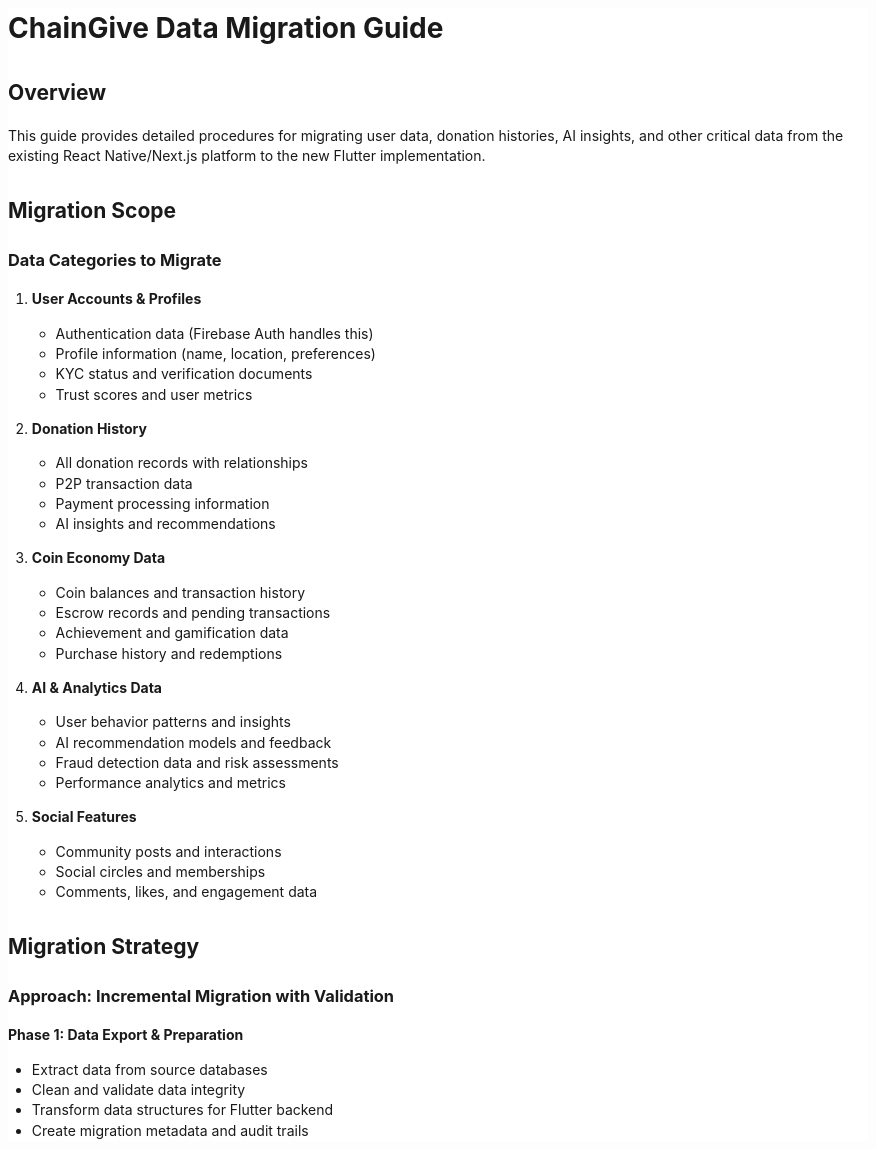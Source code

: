 # ChainGive Data Migration Guide

## Overview

This guide provides detailed procedures for migrating user data, donation histories, AI insights, and other critical data from the existing React Native/Next.js platform to the new Flutter implementation.

## Migration Scope

### Data Categories to Migrate

1. **User Accounts & Profiles**
   - Authentication data (Firebase Auth handles this)
   - Profile information (name, location, preferences)
   - KYC status and verification documents
   - Trust scores and user metrics

2. **Donation History**
   - All donation records with relationships
   - P2P transaction data
   - Payment processing information
   - AI insights and recommendations

3. **Coin Economy Data**
   - Coin balances and transaction history
   - Escrow records and pending transactions
   - Achievement and gamification data
   - Purchase history and redemptions

4. **AI & Analytics Data**
   - User behavior patterns and insights
   - AI recommendation models and feedback
   - Fraud detection data and risk assessments
   - Performance analytics and metrics

5. **Social Features**
   - Community posts and interactions
   - Social circles and memberships
   - Comments, likes, and engagement data

## Migration Strategy

### Approach: Incremental Migration with Validation

**Phase 1: Data Export & Preparation**
- Extract data from source databases
- Clean and validate data integrity
- Transform data structures for Flutter backend
- Create migration metadata and audit trails

